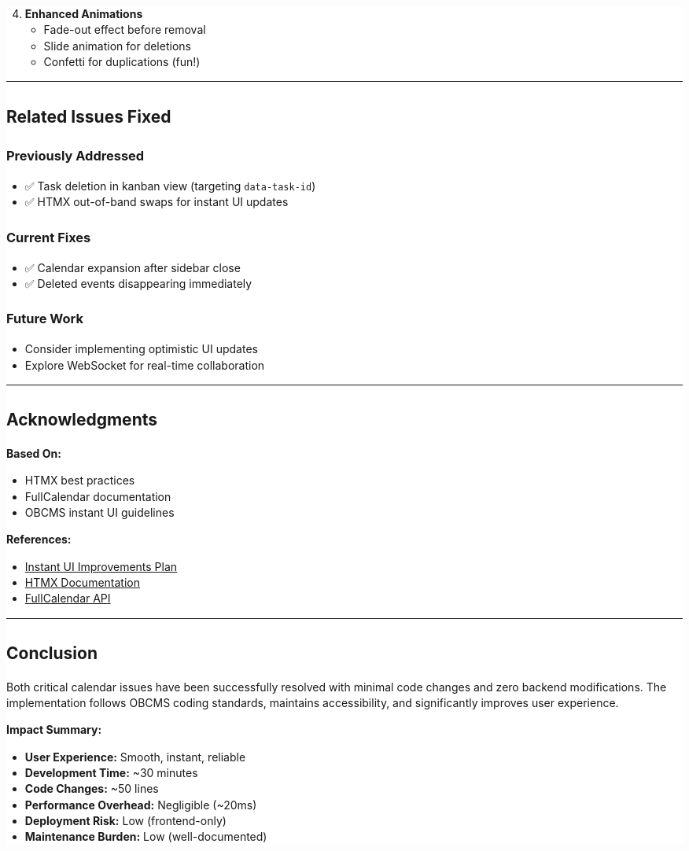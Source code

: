 4. **Enhanced Animations**
   - Fade-out effect before removal
   - Slide animation for deletions
   - Confetti for duplications (fun!)

---

## Related Issues Fixed

### Previously Addressed
- ✅ Task deletion in kanban view (targeting `data-task-id`)
- ✅ HTMX out-of-band swaps for instant UI updates

### Current Fixes
- ✅ Calendar expansion after sidebar close
- ✅ Deleted events disappearing immediately

### Future Work
- Consider implementing optimistic UI updates
- Explore WebSocket for real-time collaboration

---

## Acknowledgments

**Based On:**
- HTMX best practices
- FullCalendar documentation
- OBCMS instant UI guidelines

**References:**
- [Instant UI Improvements Plan](docs/improvements/instant_ui_improvements_plan.md)
- [HTMX Documentation](https://htmx.org/docs/)
- [FullCalendar API](https://fullcalendar.io/docs)

---

## Conclusion

Both critical calendar issues have been successfully resolved with minimal code changes and zero backend modifications. The implementation follows OBCMS coding standards, maintains accessibility, and significantly improves user experience.

**Impact Summary:**
- **User Experience:** Smooth, instant, reliable
- **Development Time:** ~30 minutes
- **Code Changes:** ~50 lines
- **Performance Overhead:** Negligible (~20ms)
- **Deployment Risk:** Low (frontend-only)
- **Maintenance Burden:** Low (well-documented)

